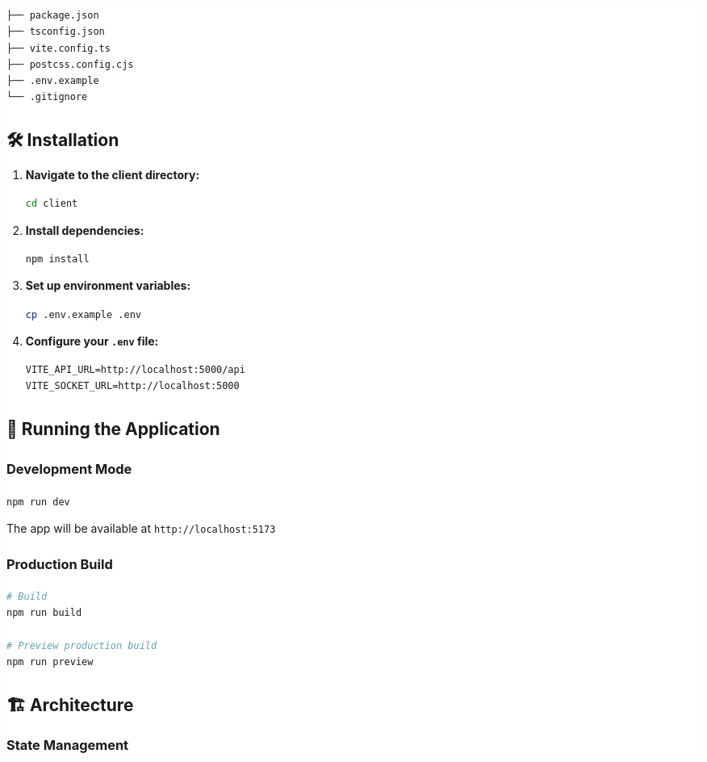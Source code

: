 ```
├── package.json
├── tsconfig.json
├── vite.config.ts
├── postcss.config.cjs
├── .env.example
└── .gitignore
```

## 🛠️ Installation

1. **Navigate to the client directory:**
   ```bash
   cd client
   ```

2. **Install dependencies:**
   ```bash
   npm install
   ```

3. **Set up environment variables:**
   ```bash
   cp .env.example .env
   ```

4. **Configure your `.env` file:**
   ```env
   VITE_API_URL=http://localhost:5000/api
   VITE_SOCKET_URL=http://localhost:5000
   ```

## 🚀 Running the Application

### Development Mode
```bash
npm run dev
```
The app will be available at `http://localhost:5173`

### Production Build
```bash
# Build
npm run build

# Preview production build
npm run preview
```

## 🏗️ Architecture

### State Management

